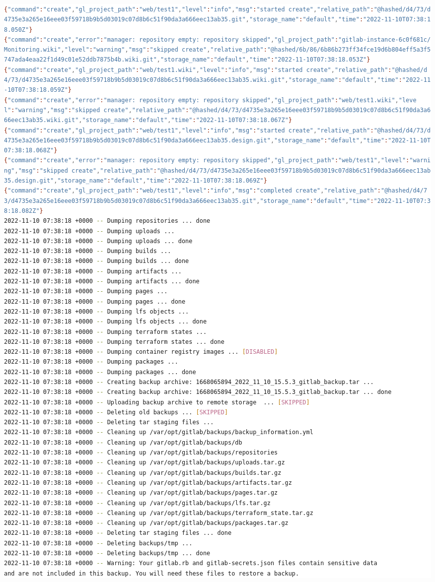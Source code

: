 ```bash
{"command":"create","gl_project_path":"web/test1","level":"info","msg":"started create","relative_path":"@hashed/d4/73/d4735e3a265e16eee03f59718b9b5d03019c07d8b6c51f90da3a666eec13ab35.git","storage_name":"default","time":"2022-11-10T07:38:18.050Z"}
{"command":"create","error":"manager: repository empty: repository skipped","gl_project_path":"gitlab-instance-6c0f681c/Monitoring.wiki","level":"warning","msg":"skipped create","relative_path":"@hashed/6b/86/6b86b273ff34fce19d6b804eff5a3f5747ada4eaa22f1d49c01e52ddb7875b4b.wiki.git","storage_name":"default","time":"2022-11-10T07:38:18.053Z"}
{"command":"create","gl_project_path":"web/test1.wiki","level":"info","msg":"started create","relative_path":"@hashed/d4/73/d4735e3a265e16eee03f59718b9b5d03019c07d8b6c51f90da3a666eec13ab35.wiki.git","storage_name":"default","time":"2022-11-10T07:38:18.059Z"}
{"command":"create","error":"manager: repository empty: repository skipped","gl_project_path":"web/test1.wiki","level":"warning","msg":"skipped create","relative_path":"@hashed/d4/73/d4735e3a265e16eee03f59718b9b5d03019c07d8b6c51f90da3a666eec13ab35.wiki.git","storage_name":"default","time":"2022-11-10T07:38:18.067Z"}
{"command":"create","gl_project_path":"web/test1","level":"info","msg":"started create","relative_path":"@hashed/d4/73/d4735e3a265e16eee03f59718b9b5d03019c07d8b6c51f90da3a666eec13ab35.design.git","storage_name":"default","time":"2022-11-10T07:38:18.068Z"}
{"command":"create","error":"manager: repository empty: repository skipped","gl_project_path":"web/test1","level":"warning","msg":"skipped create","relative_path":"@hashed/d4/73/d4735e3a265e16eee03f59718b9b5d03019c07d8b6c51f90da3a666eec13ab35.design.git","storage_name":"default","time":"2022-11-10T07:38:18.069Z"}
{"command":"create","gl_project_path":"web/test1","level":"info","msg":"completed create","relative_path":"@hashed/d4/73/d4735e3a265e16eee03f59718b9b5d03019c07d8b6c51f90da3a666eec13ab35.git","storage_name":"default","time":"2022-11-10T07:38:18.082Z"}
2022-11-10 07:38:18 +0000 -- Dumping repositories ... done
2022-11-10 07:38:18 +0000 -- Dumping uploads ...
2022-11-10 07:38:18 +0000 -- Dumping uploads ... done
2022-11-10 07:38:18 +0000 -- Dumping builds ...
2022-11-10 07:38:18 +0000 -- Dumping builds ... done
2022-11-10 07:38:18 +0000 -- Dumping artifacts ...
2022-11-10 07:38:18 +0000 -- Dumping artifacts ... done
2022-11-10 07:38:18 +0000 -- Dumping pages ...
2022-11-10 07:38:18 +0000 -- Dumping pages ... done
2022-11-10 07:38:18 +0000 -- Dumping lfs objects ...
2022-11-10 07:38:18 +0000 -- Dumping lfs objects ... done
2022-11-10 07:38:18 +0000 -- Dumping terraform states ...
2022-11-10 07:38:18 +0000 -- Dumping terraform states ... done
2022-11-10 07:38:18 +0000 -- Dumping container registry images ... [DISABLED]
2022-11-10 07:38:18 +0000 -- Dumping packages ...
2022-11-10 07:38:18 +0000 -- Dumping packages ... done
2022-11-10 07:38:18 +0000 -- Creating backup archive: 1668065894_2022_11_10_15.5.3_gitlab_backup.tar ...
2022-11-10 07:38:18 +0000 -- Creating backup archive: 1668065894_2022_11_10_15.5.3_gitlab_backup.tar ... done
2022-11-10 07:38:18 +0000 -- Uploading backup archive to remote storage  ... [SKIPPED]
2022-11-10 07:38:18 +0000 -- Deleting old backups ... [SKIPPED]
2022-11-10 07:38:18 +0000 -- Deleting tar staging files ...
2022-11-10 07:38:18 +0000 -- Cleaning up /var/opt/gitlab/backups/backup_information.yml
2022-11-10 07:38:18 +0000 -- Cleaning up /var/opt/gitlab/backups/db
2022-11-10 07:38:18 +0000 -- Cleaning up /var/opt/gitlab/backups/repositories
2022-11-10 07:38:18 +0000 -- Cleaning up /var/opt/gitlab/backups/uploads.tar.gz
2022-11-10 07:38:18 +0000 -- Cleaning up /var/opt/gitlab/backups/builds.tar.gz
2022-11-10 07:38:18 +0000 -- Cleaning up /var/opt/gitlab/backups/artifacts.tar.gz
2022-11-10 07:38:18 +0000 -- Cleaning up /var/opt/gitlab/backups/pages.tar.gz
2022-11-10 07:38:18 +0000 -- Cleaning up /var/opt/gitlab/backups/lfs.tar.gz
2022-11-10 07:38:18 +0000 -- Cleaning up /var/opt/gitlab/backups/terraform_state.tar.gz
2022-11-10 07:38:18 +0000 -- Cleaning up /var/opt/gitlab/backups/packages.tar.gz
2022-11-10 07:38:18 +0000 -- Deleting tar staging files ... done
2022-11-10 07:38:18 +0000 -- Deleting backups/tmp ...
2022-11-10 07:38:18 +0000 -- Deleting backups/tmp ... done
2022-11-10 07:38:18 +0000 -- Warning: Your gitlab.rb and gitlab-secrets.json files contain sensitive data
and are not included in this backup. You will need these files to restore a backup.
```